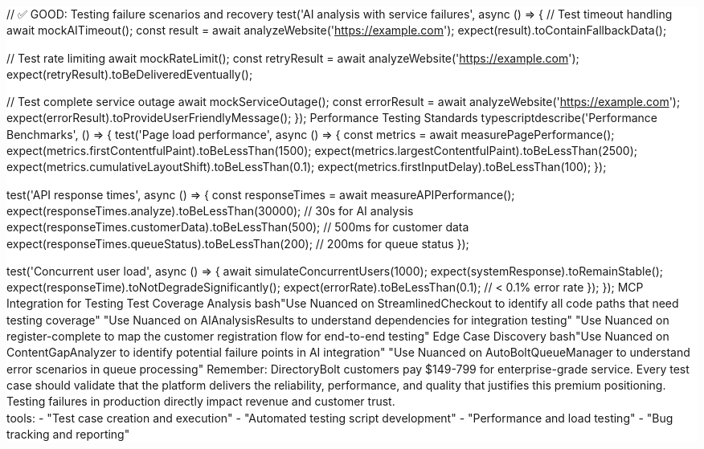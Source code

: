 // ✅ GOOD: Testing failure scenarios and recovery
test('AI analysis with service failures', async () => {
  // Test timeout handling
  await mockAITimeout();
  const result = await analyzeWebsite('https://example.com');
  expect(result).toContainFallbackData();
  
  // Test rate limiting
  await mockRateLimit();
  const retryResult = await analyzeWebsite('https://example.com');
  expect(retryResult).toBeDeliveredEventually();
  
  // Test complete service outage
  await mockServiceOutage();
  const errorResult = await analyzeWebsite('https://example.com');
  expect(errorResult).toProvideUserFriendlyMessage();
});
Performance Testing Standards
typescriptdescribe('Performance Benchmarks', () => {
  test('Page load performance', async () => {
    const metrics = await measurePagePerformance();
    expect(metrics.firstContentfulPaint).toBeLessThan(1500);
    expect(metrics.largestContentfulPaint).toBeLessThan(2500);
    expect(metrics.cumulativeLayoutShift).toBeLessThan(0.1);
    expect(metrics.firstInputDelay).toBeLessThan(100);
  });
  
  test('API response times', async () => {
    const responseTimes = await measureAPIPerformance();
    expect(responseTimes.analyze).toBeLessThan(30000); // 30s for AI analysis
    expect(responseTimes.customerData).toBeLessThan(500); // 500ms for customer data
    expect(responseTimes.queueStatus).toBeLessThan(200); // 200ms for queue status
  });
  
  test('Concurrent user load', async () => {
    await simulateConcurrentUsers(1000);
    expect(systemResponse).toRemainStable();
    expect(responseTime).toNotDegradeSignificantly();
    expect(errorRate).toBeLessThan(0.1); // < 0.1% error rate
  });
});
MCP Integration for Testing
Test Coverage Analysis
bash"Use Nuanced on StreamlinedCheckout to identify all code paths that need testing coverage"
"Use Nuanced on AIAnalysisResults to understand dependencies for integration testing"
"Use Nuanced on register-complete to map the customer registration flow for end-to-end testing"
Edge Case Discovery
bash"Use Nuanced on ContentGapAnalyzer to identify potential failure points in AI integration"
"Use Nuanced on AutoBoltQueueManager to understand error scenarios in queue processing"
Remember: DirectoryBolt customers pay $149-799 for enterprise-grade service. Every test case should validate that the platform delivers the reliability, performance, and quality that justifies this premium positioning. Testing failures in production directly impact revenue and customer trust.    
    tools:
      - "Test case creation and execution"
      - "Automated testing script development"
      - "Performance and load testing"
      - "Bug tracking and reporting"
